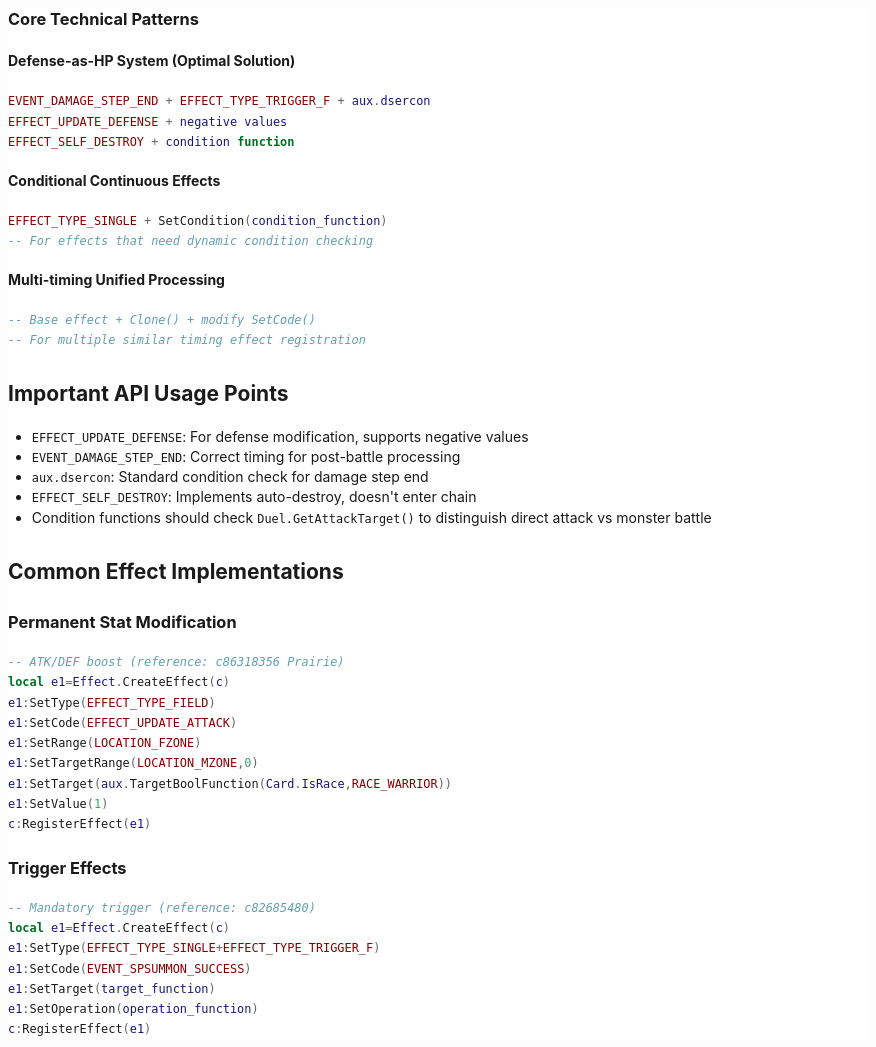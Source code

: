 ### Core Technical Patterns

#### Defense-as-HP System (Optimal Solution)
```lua
EVENT_DAMAGE_STEP_END + EFFECT_TYPE_TRIGGER_F + aux.dsercon
EFFECT_UPDATE_DEFENSE + negative values
EFFECT_SELF_DESTROY + condition function
```

#### Conditional Continuous Effects
```lua
EFFECT_TYPE_SINGLE + SetCondition(condition_function)
-- For effects that need dynamic condition checking
```

#### Multi-timing Unified Processing
```lua
-- Base effect + Clone() + modify SetCode()
-- For multiple similar timing effect registration
```

## Important API Usage Points

- `EFFECT_UPDATE_DEFENSE`: For defense modification, supports negative values
- `EVENT_DAMAGE_STEP_END`: Correct timing for post-battle processing
- `aux.dsercon`: Standard condition check for damage step end
- `EFFECT_SELF_DESTROY`: Implements auto-destroy, doesn't enter chain
- Condition functions should check `Duel.GetAttackTarget()` to distinguish direct attack vs monster battle

## Common Effect Implementations

### Permanent Stat Modification
```lua
-- ATK/DEF boost (reference: c86318356 Prairie)
local e1=Effect.CreateEffect(c)
e1:SetType(EFFECT_TYPE_FIELD)
e1:SetCode(EFFECT_UPDATE_ATTACK)
e1:SetRange(LOCATION_FZONE)
e1:SetTargetRange(LOCATION_MZONE,0)
e1:SetTarget(aux.TargetBoolFunction(Card.IsRace,RACE_WARRIOR))
e1:SetValue(1)
c:RegisterEffect(e1)
```

### Trigger Effects
```lua
-- Mandatory trigger (reference: c82685480)
local e1=Effect.CreateEffect(c)
e1:SetType(EFFECT_TYPE_SINGLE+EFFECT_TYPE_TRIGGER_F)
e1:SetCode(EVENT_SPSUMMON_SUCCESS)
e1:SetTarget(target_function)
e1:SetOperation(operation_function)
c:RegisterEffect(e1)
```
